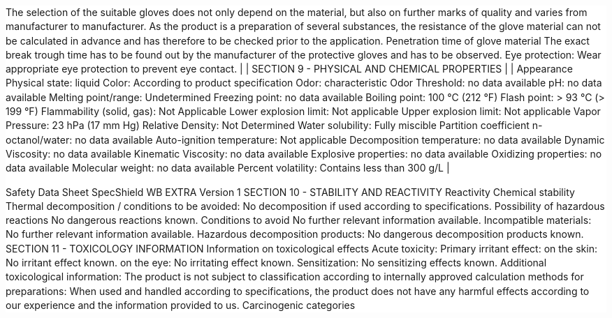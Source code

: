 The selection of the suitable gloves does not only depend on the material, but also on further marks
of quality and varies from manufacturer to manufacturer. As the product is a preparation of several
substances, the resistance of the glove material can not be calculated in advance and has therefore
to be checked prior to the application.
Penetration time of glove material
The exact break trough time has to be found out by the manufacturer of the protective gloves and has
to be observed.
Eye protection: Wear appropriate eye protection to prevent eye contact. |
| SECTION 9 - PHYSICAL AND CHEMICAL PROPERTIES |
| Appearance
Physical state: liquid
Color: According to product specification
Odor: characteristic
Odor Threshold: no data available
pH: no data available
Melting point/range: Undetermined
Freezing point: no data available
Boiling point: 100 °C (212 °F)
Flash point: > 93 °C (> 199 °F)
Flammability (solid, gas): Not Applicable
Lower explosion limit: Not applicable
Upper explosion limit: Not applicable
Vapor Pressure: 23 hPa (17 mm Hg)
Relative Density: Not Determined
Water solubility: Fully miscible
Partition coefficient n-octanol/water: no data available
Auto-ignition temperature: Not applicable
Decomposition temperature: no data available
Dynamic Viscosity: no data available
Kinematic Viscosity: no data available
Explosive properties: no data available
Oxidizing properties: no data available
Molecular weight: no data available
Percent volatility: Contains less than 300 g/L |

Safety Data Sheet
SpecShield WB EXTRA
Version 1
SECTION 10 - STABILITY AND REACTIVITY
Reactivity
Chemical stability
Thermal decomposition / conditions to be avoided: No decomposition if used according to
specifications.
Possibility of hazardous reactions No dangerous reactions known.
Conditions to avoid No further relevant information available.
Incompatible materials: No further relevant information available.
Hazardous decomposition products: No dangerous decomposition products known.
SECTION 11 - TOXICOLOGY INFORMATION
Information on toxicological effects
Acute toxicity:
Primary irritant effect:
on the skin: No irritant effect known.
on the eye: No irritating effect known.
Sensitization: No sensitizing effects known.
Additional toxicological information:
The product is not subject to classification according to internally approved calculation methods for
preparations:
When used and handled according to specifications, the product does not have any harmful effects
according to our experience and the information provided to us.
Carcinogenic categories